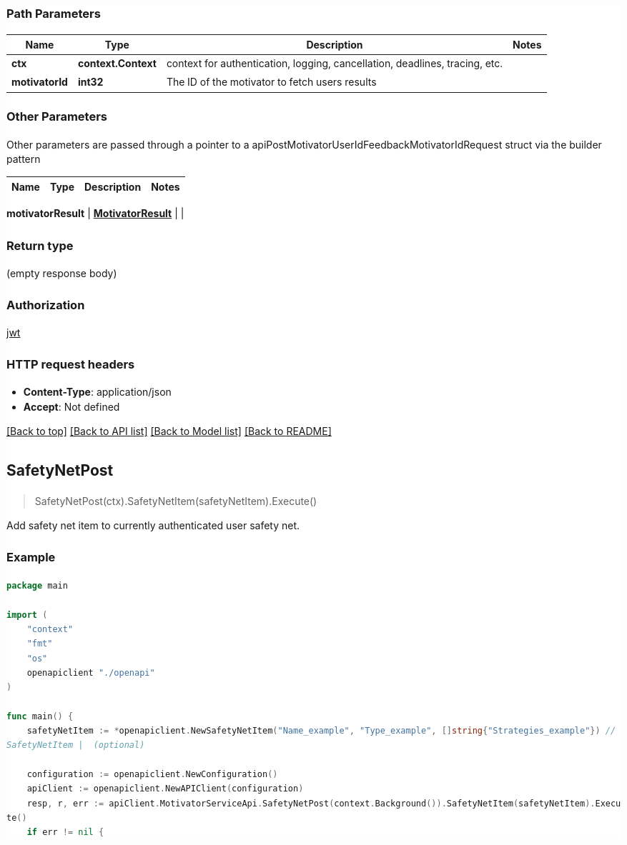 ### Path Parameters


Name | Type | Description  | Notes
------------- | ------------- | ------------- | -------------
**ctx** | **context.Context** | context for authentication, logging, cancellation, deadlines, tracing, etc.
**motivatorId** | **int32** | The ID of the motivator to fetch users results | 

### Other Parameters

Other parameters are passed through a pointer to a apiPostMotivatorUserIdFeedbackMotivatorIdRequest struct via the builder pattern


Name | Type | Description  | Notes
------------- | ------------- | ------------- | -------------

 **motivatorResult** | [**MotivatorResult**](MotivatorResult.md) |  | 

### Return type

 (empty response body)

### Authorization

[jwt](../README.md#jwt)

### HTTP request headers

- **Content-Type**: application/json
- **Accept**: Not defined

[[Back to top]](#) [[Back to API list]](../README.md#documentation-for-api-endpoints)
[[Back to Model list]](../README.md#documentation-for-models)
[[Back to README]](../README.md)


## SafetyNetPost

> SafetyNetPost(ctx).SafetyNetItem(safetyNetItem).Execute()

Add safety net item to currently authenticated user safety net.



### Example

```go
package main

import (
    "context"
    "fmt"
    "os"
    openapiclient "./openapi"
)

func main() {
    safetyNetItem := *openapiclient.NewSafetyNetItem("Name_example", "Type_example", []string{"Strategies_example"}) // SafetyNetItem |  (optional)

    configuration := openapiclient.NewConfiguration()
    apiClient := openapiclient.NewAPIClient(configuration)
    resp, r, err := apiClient.MotivatorServiceApi.SafetyNetPost(context.Background()).SafetyNetItem(safetyNetItem).Execute()
    if err != nil {
```